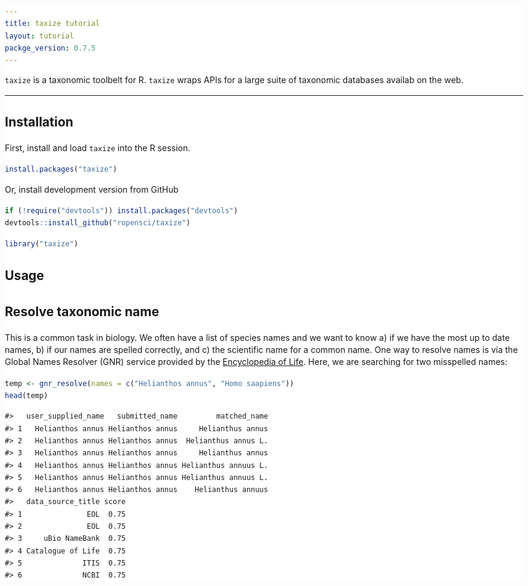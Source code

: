 ```yaml
---
title: taxize tutorial
layout: tutorial
packge_version: 0.7.5
---
```




`taxize` is a taxonomic toolbelt for R. `taxize` wraps APIs for a large suite of taxonomic databases availab on the web.

********************

<section id="installation">

## Installation

First, install and load `taxize` into the R session.


```r
install.packages("taxize")
```

Or, install development version from GitHub


```r
if (!require("devtools")) install.packages("devtools")
devtools::install_github("ropensci/taxize")
```


```r
library("taxize")
```

<section id="usage">

## Usage

## Resolve taxonomic name

This is a common task in biology. We often have a list of species names and we want to know a) if we have the most up to date names, b) if our names are spelled correctly, and c) the scientific name for a common name. One way to resolve names is via the Global Names Resolver (GNR) service provided by the [Encyclopedia of Life][eol]. Here, we are searching for two misspelled names:


```r
temp <- gnr_resolve(names = c("Helianthos annus", "Homo saapiens"))
head(temp)
```

```
#>   user_supplied_name   submitted_name         matched_name
#> 1   Helianthos annus Helianthos annus     Helianthus annus
#> 2   Helianthos annus Helianthos annus  Helianthus annus L.
#> 3   Helianthos annus Helianthos annus     Helianthus annus
#> 4   Helianthos annus Helianthos annus Helianthus annuus L.
#> 5   Helianthos annus Helianthos annus Helianthus annuus L.
#> 6   Helianthos annus Helianthos annus    Helianthus annuus
#>   data_source_title score
#> 1               EOL  0.75
#> 2               EOL  0.75
#> 3     uBio NameBank  0.75
#> 4 Catalogue of Life  0.75
#> 5              ITIS  0.75
#> 6              NCBI  0.75
```

[eol]: http://eol.org/
[gnr]: http://resolver.globalnames.org/
[taxosaurus]: http://api.phylotastic.org/tnrs
[ncbi]: http://www.ncbi.nlm.nih.gov/
[itis]: http://www.itis.gov/
[phylomatic]: http://phylodiversity.net/phylomatic/
[opentree]: http://blog.opentreeoflife.org/
[wikispecies]: http://species.wikimedia.org/wiki/Main_Page
[col]: http://www.catalogueoflife.org/
[iucn]: http://www.iucnredlist.org/